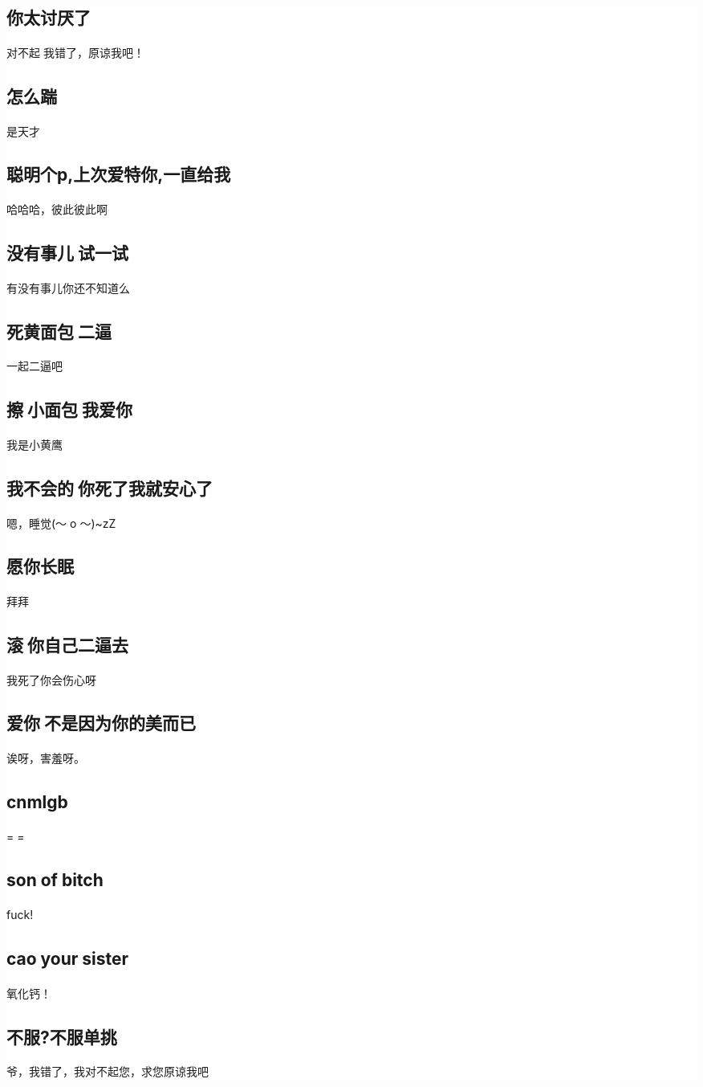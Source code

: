 ## 你太讨厌了
对不起 我错了，原谅我吧！

## 怎么踹
是天才

## 聪明个p,上次爱特你,一直给我
哈哈哈，彼此彼此啊

## 没有事儿 试一试
有没有事儿你还不知道么

## 死黄面包  二逼
一起二逼吧

## 擦  小面包  我爱你
我是小黄鹰

## 我不会的  你死了我就安心了
嗯，睡觉(～ o ～)~zZ

## 愿你长眠
拜拜

## 滚  你自己二逼去
我死了你会伤心呀

## 爱你  不是因为你的美而已
诶呀，害羞呀。

## cnmlgb
= =

## son of bitch
fuck!

## cao your sister
氧化钙！

## 不服?不服单挑
爷，我错了，我对不起您，求您原谅我吧
